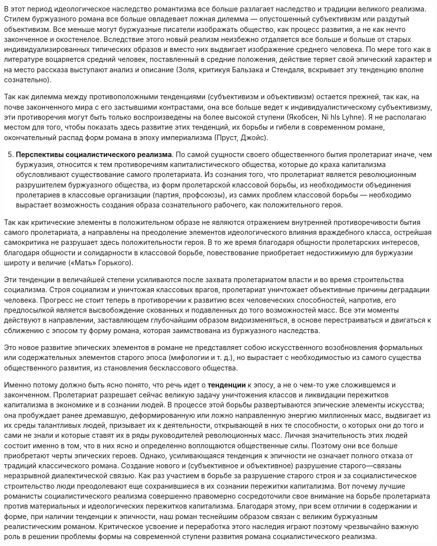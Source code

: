В этот период идеологическое наследство романтизма все больше разлагает наследство и традиции великого реализма. Стилем буржуазного романа все больше овладевает ложная дилемма — опустошенный субъективизм или раздутый объективизм. Все меньше могут буржуазные писатели изображать общество, как процесс развития, а не как нечто законченное и окостенелое. Вследствие этого новый реализм неизбежно отдаляется все больше и больше от старых индивидуализированных типических образов и вместо них выдвигает изображение среднего человека. По мере того как в литературе воцаряется средний человек, поставленный в средние положения, действие теряет свой эпический характер и на место рассказа выступают анализ и описание (Золя, критикуя Бальзака и Стендаля, вскрывает эту тенденцию вполне сознательно).

Так как дилемма между противоположными тенденциями (субъективизм и объективизм) остается прежней, так как, на почве законченного мира с его застывшими контрастами, она все больше ведет к индивидуалистическому субъективизму, эти противоречия могут быть только воспроизведены на более высокой ступени (Якобсен, Ni hls Lyhne). Я не располагаю местом для того, чтобы показать здесь развитие этих тенденций, их борьбы и гибели в современном романе, окончательный распад форм романа в эпоху империализма (Пруст, Джойс).

5.	__Перспективы социалистического реализма__. По самой сущности своего общественного бытия пролетариат иначе, чем буржуазия, относится к тем противоречиям капиталистического общества, которые до краха капитализма обусловливают существование самого пролетариата. Из сознания того, что пролетариат является революционным разрушителем буржуазного общества, из форм пролетарской классовой борьбы, из необходимости объединения пролетариев в классовые организации (партия, профсоюзы), из самих проблем классовой борьбы — необходимо вырастает возможность создания образа сознательного рабочего, как положительного героя.

Так как критические элементы в положительном образе не являются отражением внутренней противоречивости бытия самого пролетариата, а направлены на преодоление элементов идеологического влияния враждебного класса, острейшая самокритика не разрушает здесь положительности героя. В то же время благодаря общности пролетарских интересов, благодаря общности и солидарности в классовой борьбе, повествование приобретает недостижимую для буржуазии широту и величие («Мать» Горького).

Эти тенденции в величайшей степени усиливаются после захвата пролетариатом власти и во время строительства социализма. Строя социализм и уничтожая классовых врагов, пролетариат уничтожает объективные причины деградации человека. Прогресс не стоит теперь в противоречии к развитию всех человеческих способностей, напротив, его предпосылкой является высвобождение скованных и подавленных до того возможностей масс. Все эти моменты действуют в направлении, заставляющем глубочайшим образом видоизменяться, в основе перестраиваться и двигаться к сближению с эпосом ту форму романа, которая заимствована из буржуазного наследства.

Это новое развитие эпических элементов в романе не представляет собою искусственного возобновления формальных или содержательных элементов старого эпоса (мифологии и т. д.), но вырастает с необходимостью из самого существа общественного развития, из становления бесклассового общества.

Именно потому должно быть ясно понято, что речь идет о __тенденции__ к эпосу, а не о чем-то уже сложившемся и законченном. Пролетариат разрешает сейчас великую задачу уничтожения классов и ликвидации пережитков капитализма в экономике и в сознании людей. В процессе этой борьбы развертываются эпические элементы искусства; она пробуждает ранее дремавшую, деформированную или ложно направленную энергию миллионных масс, выдвигает из их среды талантливых людей, призывает их к деятельности, открывающей в них те способности, о которых они до того и сами не знали и которые ставят их в ряды руководителей революционных масс. Личная значительность этих людей состоит именно в том, что в них ясно и определенно воплощаются общественные силы. Поэтому они все больше приобретают черты эпических героев. Однако, усиливающаяся тенденция к эпичности не означает полного отказа от традиций классического романа. Создание нового и (субъективное и объективное) разрушение старого—связаны неразрывной диалектической связью. Как раз участием в борьбе за разрушение старого строя и за социалистическое строительство люди преодолевают еще сохранившиеся в их сознании пережитки капитализма. Вот почему лучшие романисты социалистического реализма совершенно правомерно сосредоточили свое внимание на борьбе пролетариата против материальных и идеологических пережитков капитализма. Благодаря этому, при всем отличии в содержании и форме, при наличии тенденции к эпичности, наш роман теснейшим образом связан с великим буржуазным реалистическим романом. Критическое усвоение и переработка этого наследия играют поэтому чрезвычайно важную роль в решении проблемы формы на современной ступени развития романа социалистического реализма.
